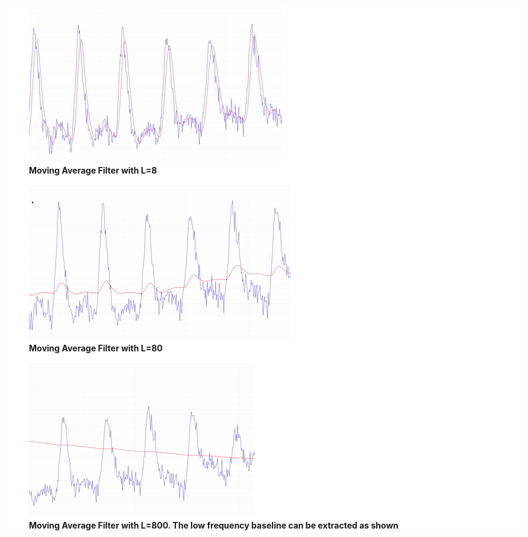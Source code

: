 <figure>
  <img src='images/outputs/maf-8.gif' alt="MAF_8" style="width:100">
  <figcaption><b>Moving Average Filter with L=8</b></figcaption>
</figure>

<figure>
  <img src='images/outputs/maf-80.gif' alt="MAF_80" style="width:100">
  <figcaption><b>Moving Average Filter with L=80</b></figcaption>
</figure>

<figure>
  <img src='images/outputs/maf-800.gif' alt="MAF_80" style="width:150">
  <figcaption><b>Moving Average Filter with L=800. The low frequency baseline can be extracted as shown</b></figcaption>
</figure>
